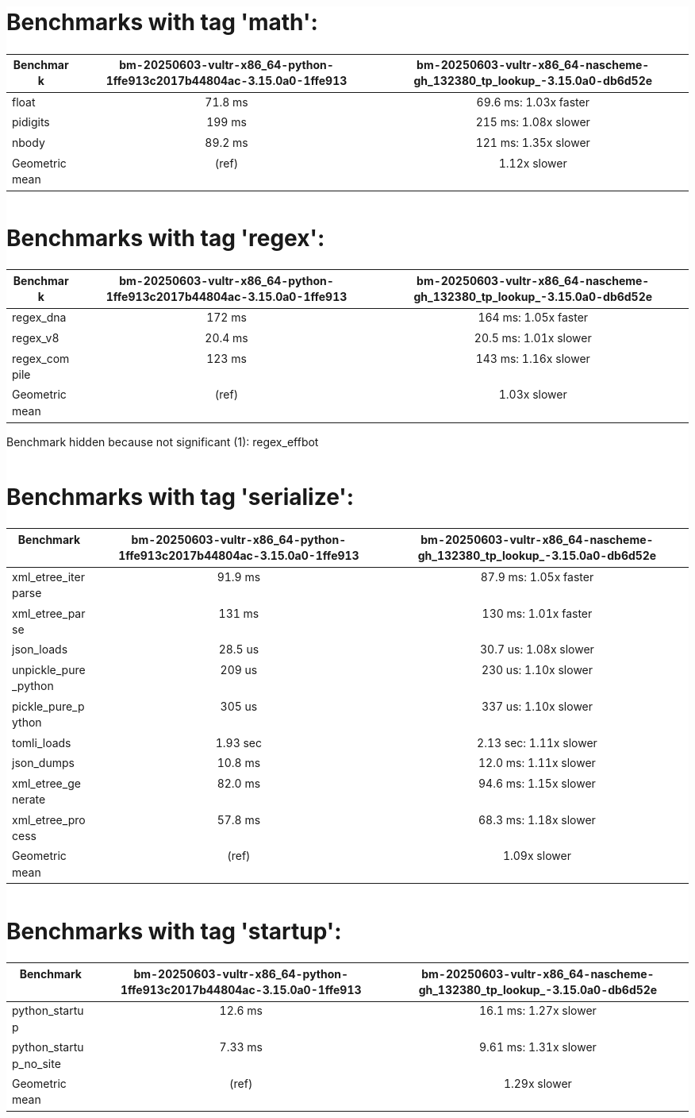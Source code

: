Benchmarks with tag 'math':
===========================

| Benchmark      | bm-20250603-vultr-x86_64-python-1ffe913c2017b44804ac-3.15.0a0-1ffe913 | bm-20250603-vultr-x86_64-nascheme-gh_132380_tp_lookup_-3.15.0a0-db6d52e |
|----------------|:---------------------------------------------------------------------:|:-----------------------------------------------------------------------:|
| float          | 71.8 ms                                                               | 69.6 ms: 1.03x faster                                                   |
| pidigits       | 199 ms                                                                | 215 ms: 1.08x slower                                                    |
| nbody          | 89.2 ms                                                               | 121 ms: 1.35x slower                                                    |
| Geometric mean | (ref)                                                                 | 1.12x slower                                                            |

Benchmarks with tag 'regex':
============================

| Benchmark      | bm-20250603-vultr-x86_64-python-1ffe913c2017b44804ac-3.15.0a0-1ffe913 | bm-20250603-vultr-x86_64-nascheme-gh_132380_tp_lookup_-3.15.0a0-db6d52e |
|----------------|:---------------------------------------------------------------------:|:-----------------------------------------------------------------------:|
| regex_dna      | 172 ms                                                                | 164 ms: 1.05x faster                                                    |
| regex_v8       | 20.4 ms                                                               | 20.5 ms: 1.01x slower                                                   |
| regex_compile  | 123 ms                                                                | 143 ms: 1.16x slower                                                    |
| Geometric mean | (ref)                                                                 | 1.03x slower                                                            |

Benchmark hidden because not significant (1): regex_effbot

Benchmarks with tag 'serialize':
================================

| Benchmark            | bm-20250603-vultr-x86_64-python-1ffe913c2017b44804ac-3.15.0a0-1ffe913 | bm-20250603-vultr-x86_64-nascheme-gh_132380_tp_lookup_-3.15.0a0-db6d52e |
|----------------------|:---------------------------------------------------------------------:|:-----------------------------------------------------------------------:|
| xml_etree_iterparse  | 91.9 ms                                                               | 87.9 ms: 1.05x faster                                                   |
| xml_etree_parse      | 131 ms                                                                | 130 ms: 1.01x faster                                                    |
| json_loads           | 28.5 us                                                               | 30.7 us: 1.08x slower                                                   |
| unpickle_pure_python | 209 us                                                                | 230 us: 1.10x slower                                                    |
| pickle_pure_python   | 305 us                                                                | 337 us: 1.10x slower                                                    |
| tomli_loads          | 1.93 sec                                                              | 2.13 sec: 1.11x slower                                                  |
| json_dumps           | 10.8 ms                                                               | 12.0 ms: 1.11x slower                                                   |
| xml_etree_generate   | 82.0 ms                                                               | 94.6 ms: 1.15x slower                                                   |
| xml_etree_process    | 57.8 ms                                                               | 68.3 ms: 1.18x slower                                                   |
| Geometric mean       | (ref)                                                                 | 1.09x slower                                                            |

Benchmarks with tag 'startup':
==============================

| Benchmark              | bm-20250603-vultr-x86_64-python-1ffe913c2017b44804ac-3.15.0a0-1ffe913 | bm-20250603-vultr-x86_64-nascheme-gh_132380_tp_lookup_-3.15.0a0-db6d52e |
|------------------------|:---------------------------------------------------------------------:|:-----------------------------------------------------------------------:|
| python_startup         | 12.6 ms                                                               | 16.1 ms: 1.27x slower                                                   |
| python_startup_no_site | 7.33 ms                                                               | 9.61 ms: 1.31x slower                                                   |
| Geometric mean         | (ref)                                                                 | 1.29x slower                                                            |
